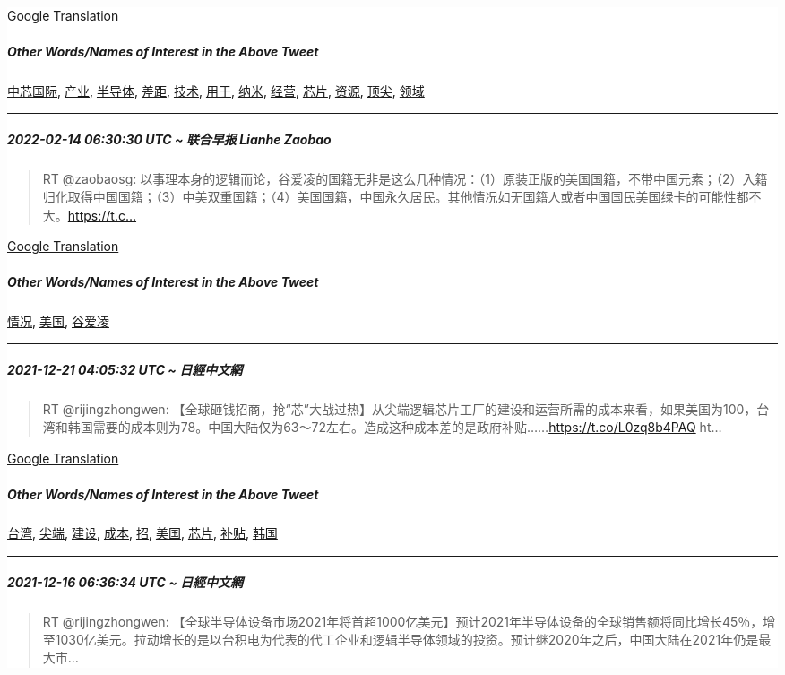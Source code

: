 [Google Translation](https://translate.google.com/?hi=en&tab=TT&sl=zh-CN&tl=en&op=translate&text=RT+%40rijingzhongwen%3A+%E3%80%90%E5%9D%82%E6%9C%AC%E5%B9%B8%E9%9B%84%E7%82%B9%E8%AF%84%E4%B8%AD%E5%9B%BD%E5%8D%8A%E5%AF%BC%E4%BD%93%E4%BA%A7%E4%B8%9A%E5%B7%AE%E8%B7%9D%E3%80%91%E5%9D%82%E6%9C%AC%E5%B9%B8%E9%9B%84%EF%BC%9A%E5%9C%A8%E8%BF%90%E7%AE%97%E7%94%A8%E9%80%BB%E8%BE%91%E8%8A%AF%E7%89%87%E9%A2%86%E5%9F%9F%EF%BC%8C%E5%8D%B3%E4%BD%BF%E6%98%AF%E4%B8%AD%E5%9B%BD%E9%A1%B6%E5%B0%96%E7%9A%84%E4%B8%AD%E8%8A%AF%E5%9B%BD%E9%99%85%EF%BC%8C%E4%BA%A7%E5%93%81%E7%9A%84%E6%9C%80%E7%BB%86%E7%94%B5%E8%B7%AF%E7%BA%BF%E5%AE%BD%E4%B9%9F%E5%8F%AA%E6%98%AF14%E7%BA%B3%E7%B1%B3%EF%BC%8C%E8%BF%99%E5%B7%B2%E6%98%AF7%E3%80%818%E5%B9%B4%E5%89%8D%E7%9A%84%E6%8A%80%E6%9C%AF%E3%80%82%E4%B8%AD%E8%8A%AF%E5%9B%BD%E9%99%85%E7%9A%84%E7%BB%8F%E8%90%A5%E8%B5%84%E6%BA%90%E5%AE%8C%E5%85%A8%E8%A2%AB%E7%94%A8%E4%BA%8E%E5%A2%9E%E5%8A%A014%E7%BA%B3%E7%B1%B3%E4%BB%A5%E4%B8%8A%E7%9A%84%E4%BA%A7%E8%83%BD%E2%80%A6%E2%80%A6https%3A%2F%2Ft.co%2FmVfz%E2%80%A6)
##### Other Words/Names of Interest in the Above Tweet
[中芯国际](中芯国际.md), [产业](产业.md), [半导体](半导体.md), [差距](差距.md), [技术](技术.md), [用于](用于.md), [纳米](纳米.md), [经营](经营.md), [芯片](芯片.md), [资源](资源.md), [顶尖](顶尖.md), [领域](领域.md)
___
##### 2022-02-14 06:30:30 UTC ~ 联合早报 Lianhe Zaobao
> RT @zaobaosg: 以事理本身的逻辑而论，谷爱凌的国籍无非是这么几种情况：（1）原装正版的美国国籍，不带中国元素；（2）入籍归化取得中国国籍；（3）中美双重国籍；（4）美国国籍，中国永久居民。其他情况如无国籍人或者中国国民美国绿卡的可能性都不大。https://t.c…

[Google Translation](https://translate.google.com/?hi=en&tab=TT&sl=zh-CN&tl=en&op=translate&text=RT+%40zaobaosg%3A+%E4%BB%A5%E4%BA%8B%E7%90%86%E6%9C%AC%E8%BA%AB%E7%9A%84%E9%80%BB%E8%BE%91%E8%80%8C%E8%AE%BA%EF%BC%8C%E8%B0%B7%E7%88%B1%E5%87%8C%E7%9A%84%E5%9B%BD%E7%B1%8D%E6%97%A0%E9%9D%9E%E6%98%AF%E8%BF%99%E4%B9%88%E5%87%A0%E7%A7%8D%E6%83%85%E5%86%B5%EF%BC%9A%EF%BC%881%EF%BC%89%E5%8E%9F%E8%A3%85%E6%AD%A3%E7%89%88%E7%9A%84%E7%BE%8E%E5%9B%BD%E5%9B%BD%E7%B1%8D%EF%BC%8C%E4%B8%8D%E5%B8%A6%E4%B8%AD%E5%9B%BD%E5%85%83%E7%B4%A0%EF%BC%9B%EF%BC%882%EF%BC%89%E5%85%A5%E7%B1%8D%E5%BD%92%E5%8C%96%E5%8F%96%E5%BE%97%E4%B8%AD%E5%9B%BD%E5%9B%BD%E7%B1%8D%EF%BC%9B%EF%BC%883%EF%BC%89%E4%B8%AD%E7%BE%8E%E5%8F%8C%E9%87%8D%E5%9B%BD%E7%B1%8D%EF%BC%9B%EF%BC%884%EF%BC%89%E7%BE%8E%E5%9B%BD%E5%9B%BD%E7%B1%8D%EF%BC%8C%E4%B8%AD%E5%9B%BD%E6%B0%B8%E4%B9%85%E5%B1%85%E6%B0%91%E3%80%82%E5%85%B6%E4%BB%96%E6%83%85%E5%86%B5%E5%A6%82%E6%97%A0%E5%9B%BD%E7%B1%8D%E4%BA%BA%E6%88%96%E8%80%85%E4%B8%AD%E5%9B%BD%E5%9B%BD%E6%B0%91%E7%BE%8E%E5%9B%BD%E7%BB%BF%E5%8D%A1%E7%9A%84%E5%8F%AF%E8%83%BD%E6%80%A7%E9%83%BD%E4%B8%8D%E5%A4%A7%E3%80%82https%3A%2F%2Ft.c%E2%80%A6)
##### Other Words/Names of Interest in the Above Tweet
[情况](情况.md), [美国](美国.md), [谷爱凌](谷爱凌.md)
___
##### 2021-12-21 04:05:32 UTC ~ 日經中文網
> RT @rijingzhongwen: 【全球砸钱招商，抢“芯”大战过热】从尖端逻辑芯片工厂的建设和运营所需的成本来看，如果美国为100，台湾和韩国需要的成本则为78。中国大陆仅为63～72左右。造成这种成本差的是政府补贴……https://t.co/L0zq8b4PAQ ht…

[Google Translation](https://translate.google.com/?hi=en&tab=TT&sl=zh-CN&tl=en&op=translate&text=RT+%40rijingzhongwen%3A+%E3%80%90%E5%85%A8%E7%90%83%E7%A0%B8%E9%92%B1%E6%8B%9B%E5%95%86%EF%BC%8C%E6%8A%A2%E2%80%9C%E8%8A%AF%E2%80%9D%E5%A4%A7%E6%88%98%E8%BF%87%E7%83%AD%E3%80%91%E4%BB%8E%E5%B0%96%E7%AB%AF%E9%80%BB%E8%BE%91%E8%8A%AF%E7%89%87%E5%B7%A5%E5%8E%82%E7%9A%84%E5%BB%BA%E8%AE%BE%E5%92%8C%E8%BF%90%E8%90%A5%E6%89%80%E9%9C%80%E7%9A%84%E6%88%90%E6%9C%AC%E6%9D%A5%E7%9C%8B%EF%BC%8C%E5%A6%82%E6%9E%9C%E7%BE%8E%E5%9B%BD%E4%B8%BA100%EF%BC%8C%E5%8F%B0%E6%B9%BE%E5%92%8C%E9%9F%A9%E5%9B%BD%E9%9C%80%E8%A6%81%E7%9A%84%E6%88%90%E6%9C%AC%E5%88%99%E4%B8%BA78%E3%80%82%E4%B8%AD%E5%9B%BD%E5%A4%A7%E9%99%86%E4%BB%85%E4%B8%BA63%EF%BD%9E72%E5%B7%A6%E5%8F%B3%E3%80%82%E9%80%A0%E6%88%90%E8%BF%99%E7%A7%8D%E6%88%90%E6%9C%AC%E5%B7%AE%E7%9A%84%E6%98%AF%E6%94%BF%E5%BA%9C%E8%A1%A5%E8%B4%B4%E2%80%A6%E2%80%A6https%3A%2F%2Ft.co%2FL0zq8b4PAQ+ht%E2%80%A6)
##### Other Words/Names of Interest in the Above Tweet
[台湾](台湾.md), [尖端](尖端.md), [建设](建设.md), [成本](成本.md), [招](招.md), [美国](美国.md), [芯片](芯片.md), [补贴](补贴.md), [韩国](韩国.md)
___
##### 2021-12-16 06:36:34 UTC ~ 日經中文網
> RT @rijingzhongwen: 【全球半导体设备市场2021年将首超1000亿美元】预计2021年半导体设备的全球销售额将同比增长45％，增至1030亿美元。拉动增长的是以台积电为代表的代工企业和逻辑半导体领域的投资。预计继2020年之后，中国大陆在2021年仍是最大市…
